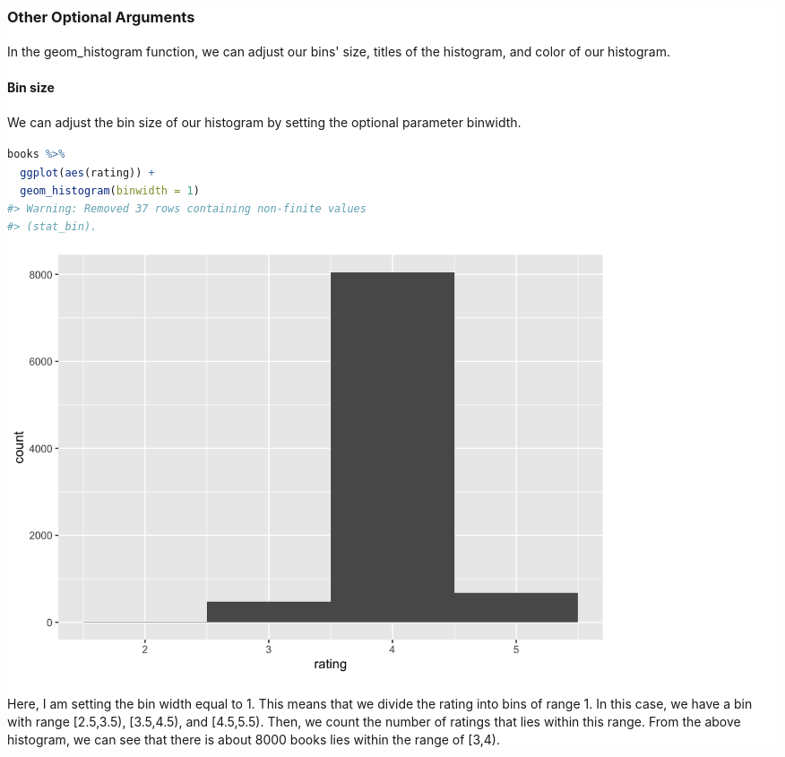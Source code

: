 
### Other Optional Arguments

In the geom_histogram function, we can adjust our bins' size, titles of the histogram, and color of our histogram. 

#### Bin size

We can adjust the bin size of our histogram by setting the optional parameter binwidth. 


```r
books %>% 
  ggplot(aes(rating)) + 
  geom_histogram(binwidth = 1)
#> Warning: Removed 37 rows containing non-finite values
#> (stat_bin).
```

<img src="073-to_ggplot_or_not_to_ggplot-histograms_files/figure-html/bins-1.png" width="672" />

Here, I am setting the bin width equal to 1. This means that we divide the rating into bins of range 1. In this case, we have a bin with range [2.5,3.5), [3.5,4.5), and [4.5,5.5). Then, we count the number of ratings that lies within this range. From the above histogram, we can see that there is about 8000 books lies within the range of [3,4).
